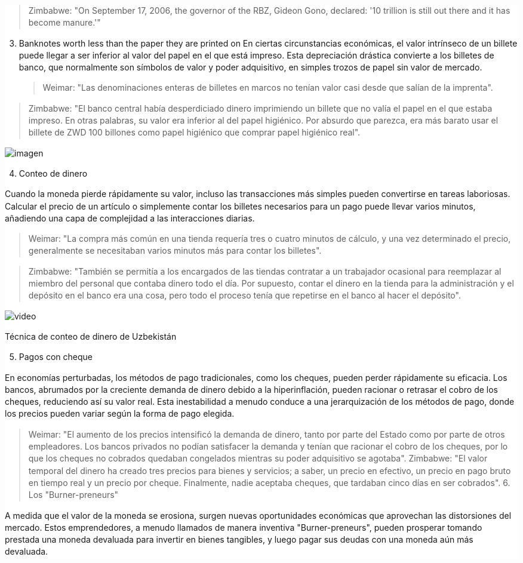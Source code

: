 > Zimbabwe: "On September 17, 2006, the governor of the RBZ, Gideon Gono, declared: '10 trillion is still out there and it has become manure.'"

3. Banknotes worth less than the paper they are printed on
   En ciertas circunstancias económicas, el valor intrínseco de un billete puede llegar a ser inferior al valor del papel en el que está impreso. Esta depreciación drástica convierte a los billetes de banco, que normalmente son símbolos de valor y poder adquisitivo, en simples trozos de papel sin valor de mercado.
   > Weimar: "Las denominaciones enteras de billetes en marcos no tenían valor casi desde que salían de la imprenta".

> Zimbabwe: "El banco central había desperdiciado dinero imprimiendo un billete que no valía el papel en el que estaba impreso. En otras palabras, su valor era inferior al del papel higiénico. Por absurdo que parezca, era más barato usar el billete de ZWD 100 billones como papel higiénico que comprar papel higiénico real".

![imagen](assets/chapitre-3.2/3.webp)

4. Conteo de dinero

Cuando la moneda pierde rápidamente su valor, incluso las transacciones más simples pueden convertirse en tareas laboriosas. Calcular el precio de un artículo o simplemente contar los billetes necesarios para un pago puede llevar varios minutos, añadiendo una capa de complejidad a las interacciones diarias.

> Weimar: "La compra más común en una tienda requería tres o cuatro minutos de cálculo, y una vez determinado el precio, generalmente se necesitaban varios minutos más para contar los billetes".

> Zimbabwe: "También se permitía a los encargados de las tiendas contratar a un trabajador ocasional para reemplazar al miembro del personal que contaba dinero todo el día. Por supuesto, contar el dinero en la tienda para la administración y el depósito en el banco era una cosa, pero todo el proceso tenía que repetirse en el banco al hacer el depósito".

![video](https://www.youtube.com/watch?v=OMwkb5rpm_w&t=20s)

Técnica de conteo de dinero de Uzbekistán

5. Pagos con cheque

En economías perturbadas, los métodos de pago tradicionales, como los cheques, pueden perder rápidamente su eficacia. Los bancos, abrumados por la creciente demanda de dinero debido a la hiperinflación, pueden racionar o retrasar el cobro de los cheques, reduciendo así su valor real. Esta inestabilidad a menudo conduce a una jerarquización de los métodos de pago, donde los precios pueden variar según la forma de pago elegida.

> Weimar: "El aumento de los precios intensificó la demanda de dinero, tanto por parte del Estado como por parte de otros empleadores. Los bancos privados no podían satisfacer la demanda y tenían que racionar el cobro de los cheques, por lo que los cheques no cobrados quedaban congelados mientras su poder adquisitivo se agotaba".
> Zimbabwe: "El valor temporal del dinero ha creado tres precios para bienes y servicios; a saber, un precio en efectivo, un precio en pago bruto en tiempo real y un precio por cheque. Finalmente, nadie aceptaba cheques, que tardaban cinco días en ser cobrados". 6. Los "Burner-preneurs"

A medida que el valor de la moneda se erosiona, surgen nuevas oportunidades económicas que aprovechan las distorsiones del mercado. Estos emprendedores, a menudo llamados de manera inventiva "Burner-preneurs", pueden prosperar tomando prestada una moneda devaluada para invertir en bienes tangibles, y luego pagar sus deudas con una moneda aún más devaluada.
